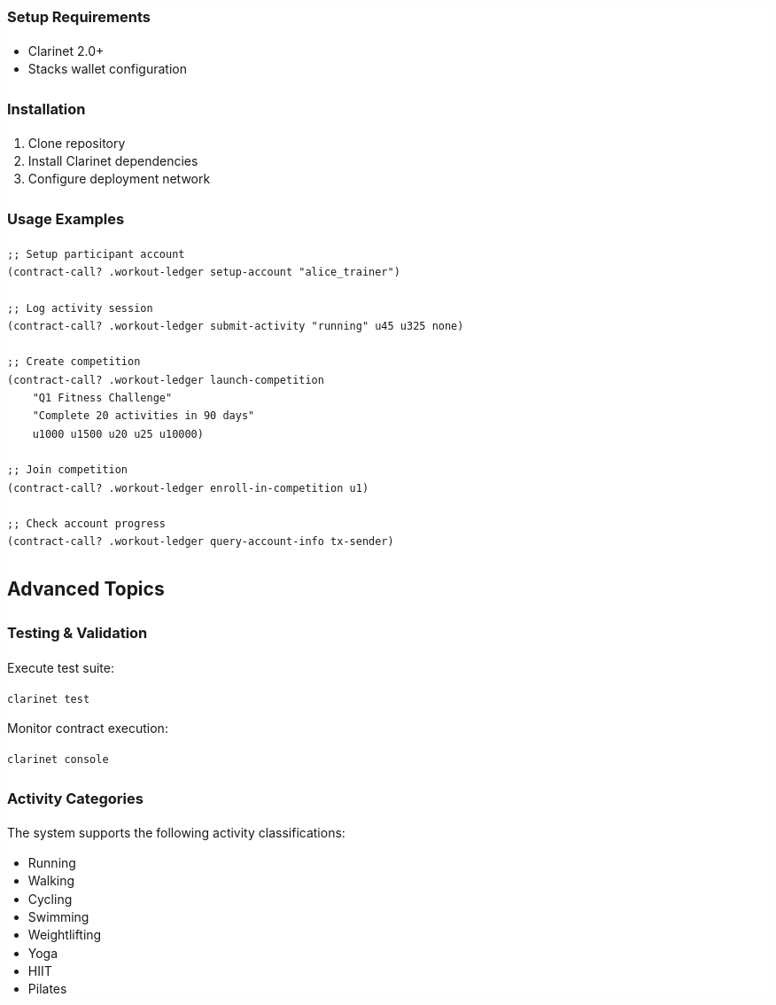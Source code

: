 ### Setup Requirements

- Clarinet 2.0+
- Stacks wallet configuration

### Installation

1. Clone repository
2. Install Clarinet dependencies
3. Configure deployment network

### Usage Examples

```clarity
;; Setup participant account
(contract-call? .workout-ledger setup-account "alice_trainer")

;; Log activity session
(contract-call? .workout-ledger submit-activity "running" u45 u325 none)

;; Create competition
(contract-call? .workout-ledger launch-competition 
    "Q1 Fitness Challenge" 
    "Complete 20 activities in 90 days" 
    u1000 u1500 u20 u25 u10000)

;; Join competition
(contract-call? .workout-ledger enroll-in-competition u1)

;; Check account progress
(contract-call? .workout-ledger query-account-info tx-sender)
```

## Advanced Topics

### Testing & Validation

Execute test suite:
```bash
clarinet test
```

Monitor contract execution:
```bash
clarinet console
```

### Activity Categories

The system supports the following activity classifications:
- Running
- Walking
- Cycling
- Swimming
- Weightlifting
- Yoga
- HIIT
- Pilates
